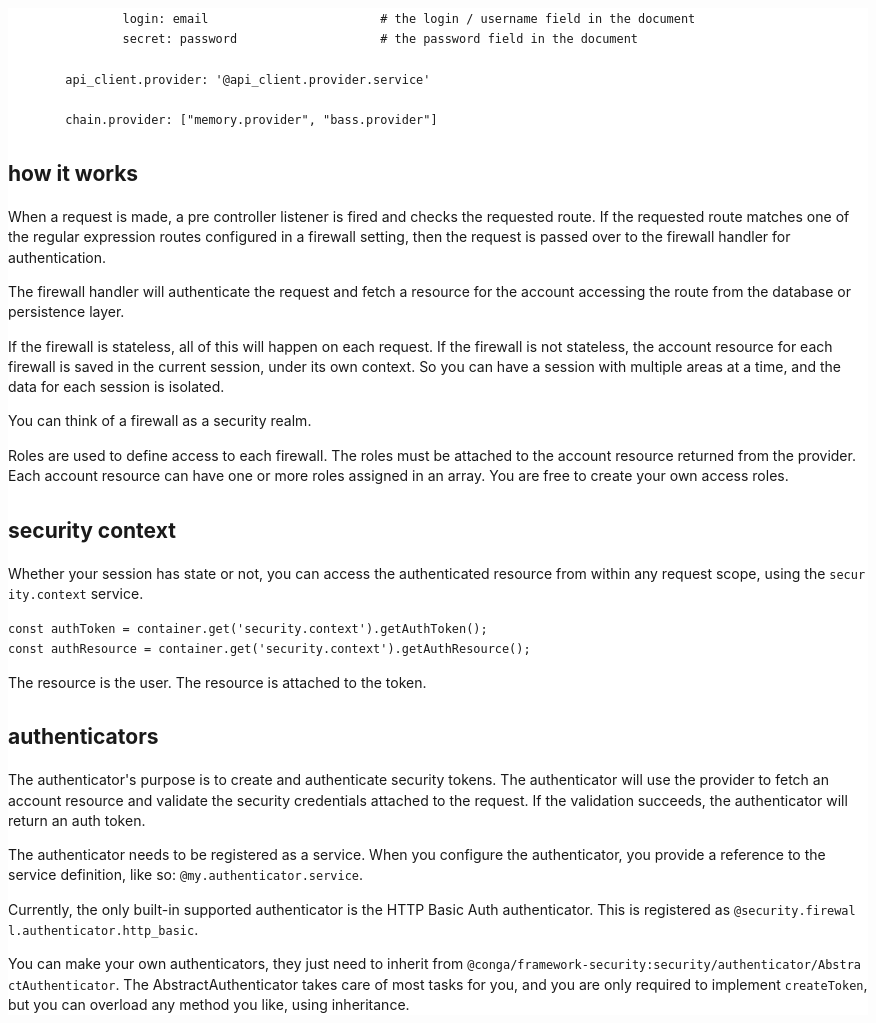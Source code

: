 ```
                login: email                        # the login / username field in the document
                secret: password                    # the password field in the document
        
        api_client.provider: '@api_client.provider.service'
        
        chain.provider: ["memory.provider", "bass.provider"]
```

how it works
------------

When a request is made, a pre controller listener is fired and checks the requested route.  If the 
requested route matches one of the regular expression routes configured in a firewall setting, then 
the request is passed over to the firewall handler for authentication.

The firewall handler will authenticate the request and fetch a resource for the account accessing 
the route from the database or persistence layer.

If the firewall is stateless, all of this will happen on each request.  If the firewall is not 
stateless, the account resource for each firewall is saved in the current session, under its own 
context.  So you can have a session with multiple areas at a time, and the data for each session is 
isolated.

You can think of a firewall as a security realm.

Roles are used to define access to each firewall.  The roles must be attached to the account 
resource returned from the provider.  Each account resource can have one or more roles assigned in 
an array.  You are free to create your own access roles.

security context
----------------

Whether your session has state or not, you can access the authenticated resource from within any 
request scope, using the `security.context` service.

```
const authToken = container.get('security.context').getAuthToken();
const authResource = container.get('security.context').getAuthResource();
```

The resource is the user.  The resource is attached to the token.

authenticators
--------------

The authenticator's purpose is to create and authenticate security tokens.  The authenticator will 
use the provider to fetch an account resource and validate the security credentials attached to the 
request.  If the validation succeeds, the authenticator will return an auth token.

The authenticator needs to be registered as a service.  When you configure the authenticator, you 
provide a reference to the service definition, like so: `@my.authenticator.service`.

Currently, the only built-in supported authenticator is the HTTP Basic Auth authenticator.  This is 
registered as `@security.firewall.authenticator.http_basic`.

You can make your own authenticators, they just need to inherit from 
`@conga/framework-security:security/authenticator/AbstractAuthenticator`.  The AbstractAuthenticator 
takes care of most tasks for you, and you are only required to implement `createToken`, but you 
can overload any method you like, using inheritance.
